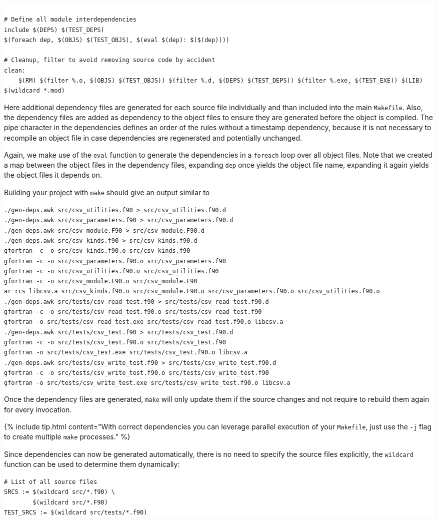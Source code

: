 ```make

# Define all module interdependencies
include $(DEPS) $(TEST_DEPS)
$(foreach dep, $(OBJS) $(TEST_OBJS), $(eval $(dep): $($(dep))))

# Cleanup, filter to avoid removing source code by accident
clean:
	$(RM) $(filter %.o, $(OBJS) $(TEST_OBJS)) $(filter %.d, $(DEPS) $(TEST_DEPS)) $(filter %.exe, $(TEST_EXE)) $(LIB) $(wildcard *.mod)
```

Here additional dependency files are generated for each source file individually
and than included into the main ``Makefile``.
Also, the dependency files are added as dependency to the object files to ensure
they are generated before the object is compiled. The pipe character in
the dependencies defines an order of the rules without a timestamp dependency,
because it is not necessary to recompile an object file in case dependencies are
regenerated and potentially unchanged.

Again, we make use of the ``eval`` function to generate the dependencies in a
``foreach`` loop over all object files. Note that we created a map between
the object files in the dependency files, expanding ``dep`` once yields the
object file name, expanding it again yields the object files it depends on.

Building your project with ``make`` should give an output similar to

    ./gen-deps.awk src/csv_utilities.f90 > src/csv_utilities.f90.d
    ./gen-deps.awk src/csv_parameters.f90 > src/csv_parameters.f90.d
    ./gen-deps.awk src/csv_module.F90 > src/csv_module.F90.d
    ./gen-deps.awk src/csv_kinds.f90 > src/csv_kinds.f90.d
    gfortran -c -o src/csv_kinds.f90.o src/csv_kinds.f90
    gfortran -c -o src/csv_parameters.f90.o src/csv_parameters.f90
    gfortran -c -o src/csv_utilities.f90.o src/csv_utilities.f90
    gfortran -c -o src/csv_module.F90.o src/csv_module.F90
    ar rcs libcsv.a src/csv_kinds.f90.o src/csv_module.F90.o src/csv_parameters.f90.o src/csv_utilities.f90.o
    ./gen-deps.awk src/tests/csv_read_test.f90 > src/tests/csv_read_test.f90.d
    gfortran -c -o src/tests/csv_read_test.f90.o src/tests/csv_read_test.f90
    gfortran -o src/tests/csv_read_test.exe src/tests/csv_read_test.f90.o libcsv.a
    ./gen-deps.awk src/tests/csv_test.f90 > src/tests/csv_test.f90.d
    gfortran -c -o src/tests/csv_test.f90.o src/tests/csv_test.f90
    gfortran -o src/tests/csv_test.exe src/tests/csv_test.f90.o libcsv.a
    ./gen-deps.awk src/tests/csv_write_test.f90 > src/tests/csv_write_test.f90.d
    gfortran -c -o src/tests/csv_write_test.f90.o src/tests/csv_write_test.f90
    gfortran -o src/tests/csv_write_test.exe src/tests/csv_write_test.f90.o libcsv.a

Once the dependency files are generated, ``make`` will only update them if the
source changes and not require to rebuild them again for every invocation.

{% include tip.html content="With correct dependencies you can leverage parallel execution of your ``Makefile``, just use the ``-j`` flag to create multiple ``make`` processes." %}

Since dependencies can now be generated automatically, there is no need to specify
the source files explicitly, the ``wildcard`` function can be used to determine
them dynamically:

```make
# List of all source files
SRCS := $(wildcard src/*.f90) \
        $(wildcard src/*.F90)
TEST_SRCS := $(wildcard src/tests/*.f90)
```
